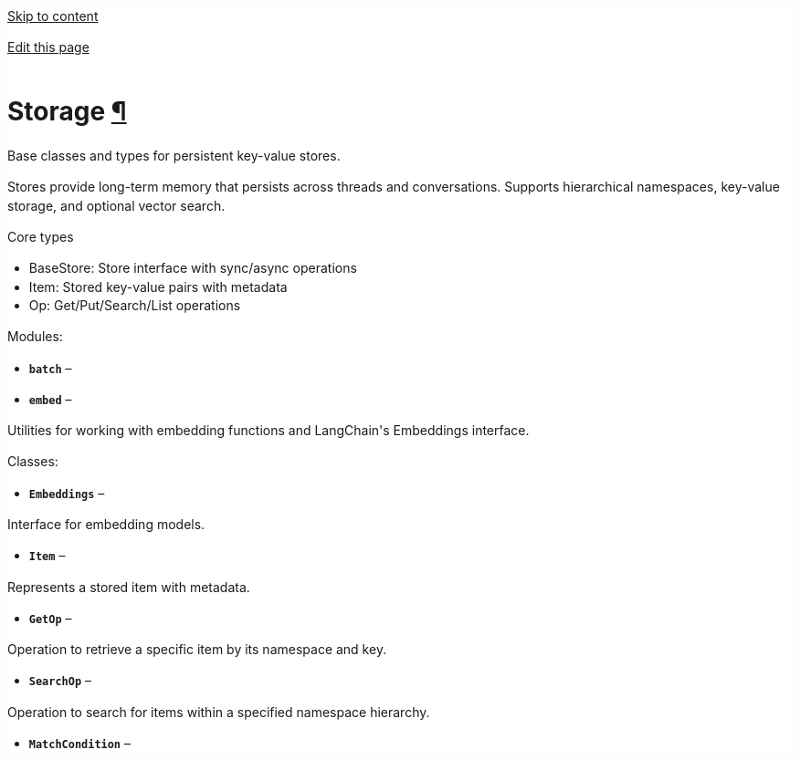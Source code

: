[Skip to content](https://langchain-ai.github.io/langgraph/reference/store/#storage)

[Edit this page](https://github.com/langchain-ai/langgraph/edit/main/docs/docs/reference/store.md "Edit this page")

# Storage [¶](https://langchain-ai.github.io/langgraph/reference/store/\#storage "Permanent link")

Base classes and types for persistent key-value stores.

Stores provide long-term memory that persists across threads and conversations.
Supports hierarchical namespaces, key-value storage, and optional vector search.

Core types

- BaseStore: Store interface with sync/async operations
- Item: Stored key-value pairs with metadata
- Op: Get/Put/Search/List operations

Modules:

- **`batch`**
–


- **`embed`**
–



Utilities for working with embedding functions and LangChain's Embeddings interface.


Classes:

- **`Embeddings`**
–



Interface for embedding models.

- **`Item`**
–



Represents a stored item with metadata.

- **`GetOp`**
–



Operation to retrieve a specific item by its namespace and key.

- **`SearchOp`**
–



Operation to search for items within a specified namespace hierarchy.

- **`MatchCondition`**
–
